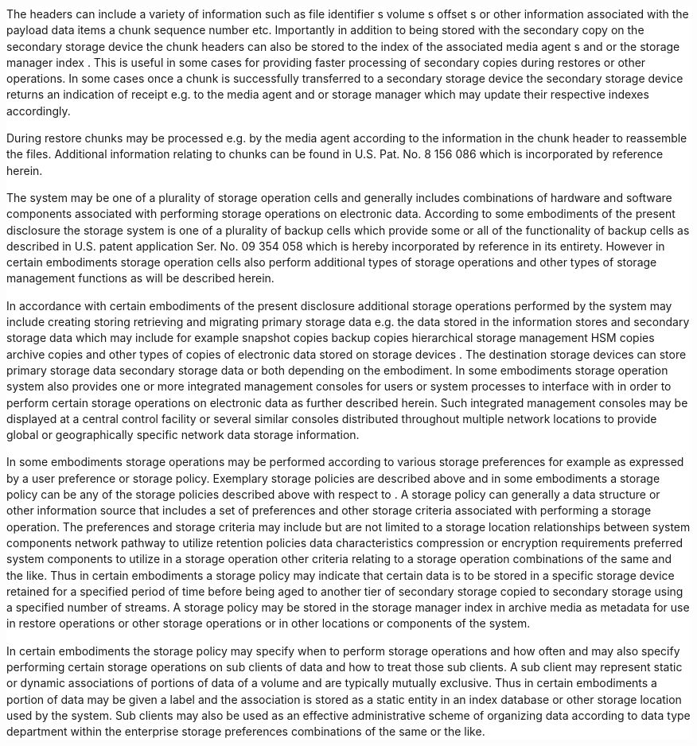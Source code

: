 The headers can include a variety of information such as file identifier s volume s offset s or other information associated with the payload data items a chunk sequence number etc. Importantly in addition to being stored with the secondary copy on the secondary storage device the chunk headers can also be stored to the index of the associated media agent s and or the storage manager index . This is useful in some cases for providing faster processing of secondary copies during restores or other operations. In some cases once a chunk is successfully transferred to a secondary storage device the secondary storage device returns an indication of receipt e.g. to the media agent and or storage manager which may update their respective indexes accordingly.

During restore chunks may be processed e.g. by the media agent according to the information in the chunk header to reassemble the files. Additional information relating to chunks can be found in U.S. Pat. No. 8 156 086 which is incorporated by reference herein.

The system may be one of a plurality of storage operation cells and generally includes combinations of hardware and software components associated with performing storage operations on electronic data. According to some embodiments of the present disclosure the storage system is one of a plurality of backup cells which provide some or all of the functionality of backup cells as described in U.S. patent application Ser. No. 09 354 058 which is hereby incorporated by reference in its entirety. However in certain embodiments storage operation cells also perform additional types of storage operations and other types of storage management functions as will be described herein.

In accordance with certain embodiments of the present disclosure additional storage operations performed by the system may include creating storing retrieving and migrating primary storage data e.g. the data stored in the information stores and secondary storage data which may include for example snapshot copies backup copies hierarchical storage management HSM copies archive copies and other types of copies of electronic data stored on storage devices . The destination storage devices can store primary storage data secondary storage data or both depending on the embodiment. In some embodiments storage operation system also provides one or more integrated management consoles for users or system processes to interface with in order to perform certain storage operations on electronic data as further described herein. Such integrated management consoles may be displayed at a central control facility or several similar consoles distributed throughout multiple network locations to provide global or geographically specific network data storage information.

In some embodiments storage operations may be performed according to various storage preferences for example as expressed by a user preference or storage policy. Exemplary storage policies are described above and in some embodiments a storage policy can be any of the storage policies described above with respect to . A storage policy can generally a data structure or other information source that includes a set of preferences and other storage criteria associated with performing a storage operation. The preferences and storage criteria may include but are not limited to a storage location relationships between system components network pathway to utilize retention policies data characteristics compression or encryption requirements preferred system components to utilize in a storage operation other criteria relating to a storage operation combinations of the same and the like. Thus in certain embodiments a storage policy may indicate that certain data is to be stored in a specific storage device retained for a specified period of time before being aged to another tier of secondary storage copied to secondary storage using a specified number of streams. A storage policy may be stored in the storage manager index in archive media as metadata for use in restore operations or other storage operations or in other locations or components of the system.

In certain embodiments the storage policy may specify when to perform storage operations and how often and may also specify performing certain storage operations on sub clients of data and how to treat those sub clients. A sub client may represent static or dynamic associations of portions of data of a volume and are typically mutually exclusive. Thus in certain embodiments a portion of data may be given a label and the association is stored as a static entity in an index database or other storage location used by the system. Sub clients may also be used as an effective administrative scheme of organizing data according to data type department within the enterprise storage preferences combinations of the same or the like.
